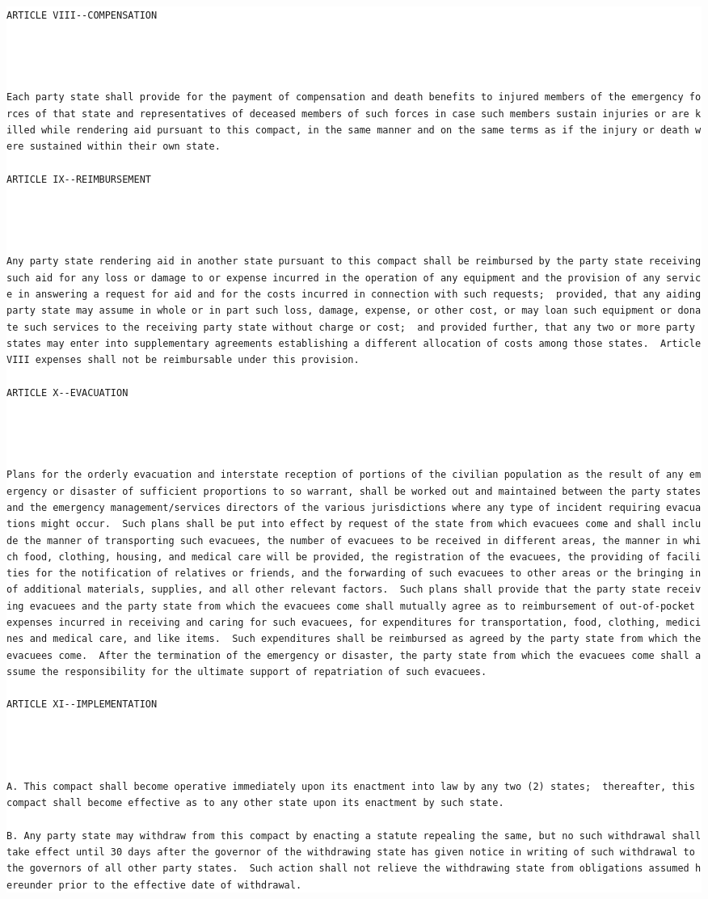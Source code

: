     ARTICLE VIII--COMPENSATION
    
      
    
    
    Each party state shall provide for the payment of compensation and death benefits to injured members of the emergency forces of that state and representatives of deceased members of such forces in case such members sustain injuries or are killed while rendering aid pursuant to this compact, in the same manner and on the same terms as if the injury or death were sustained within their own state.
    
    ARTICLE IX--REIMBURSEMENT
    
      
    
    
    Any party state rendering aid in another state pursuant to this compact shall be reimbursed by the party state receiving such aid for any loss or damage to or expense incurred in the operation of any equipment and the provision of any service in answering a request for aid and for the costs incurred in connection with such requests;  provided, that any aiding party state may assume in whole or in part such loss, damage, expense, or other cost, or may loan such equipment or donate such services to the receiving party state without charge or cost;  and provided further, that any two or more party states may enter into supplementary agreements establishing a different allocation of costs among those states.  Article VIII expenses shall not be reimbursable under this provision.
    
    ARTICLE X--EVACUATION
    
      
    
    
    Plans for the orderly evacuation and interstate reception of portions of the civilian population as the result of any emergency or disaster of sufficient proportions to so warrant, shall be worked out and maintained between the party states and the emergency management/services directors of the various jurisdictions where any type of incident requiring evacuations might occur.  Such plans shall be put into effect by request of the state from which evacuees come and shall include the manner of transporting such evacuees, the number of evacuees to be received in different areas, the manner in which food, clothing, housing, and medical care will be provided, the registration of the evacuees, the providing of facilities for the notification of relatives or friends, and the forwarding of such evacuees to other areas or the bringing in of additional materials, supplies, and all other relevant factors.  Such plans shall provide that the party state receiving evacuees and the party state from which the evacuees come shall mutually agree as to reimbursement of out-of-pocket expenses incurred in receiving and caring for such evacuees, for expenditures for transportation, food, clothing, medicines and medical care, and like items.  Such expenditures shall be reimbursed as agreed by the party state from which the evacuees come.  After the termination of the emergency or disaster, the party state from which the evacuees come shall assume the responsibility for the ultimate support of repatriation of such evacuees.
    
    ARTICLE XI--IMPLEMENTATION
    
      
    
    
    A. This compact shall become operative immediately upon its enactment into law by any two (2) states;  thereafter, this compact shall become effective as to any other state upon its enactment by such state.
    
    B. Any party state may withdraw from this compact by enacting a statute repealing the same, but no such withdrawal shall take effect until 30 days after the governor of the withdrawing state has given notice in writing of such withdrawal to the governors of all other party states.  Such action shall not relieve the withdrawing state from obligations assumed hereunder prior to the effective date of withdrawal.
    